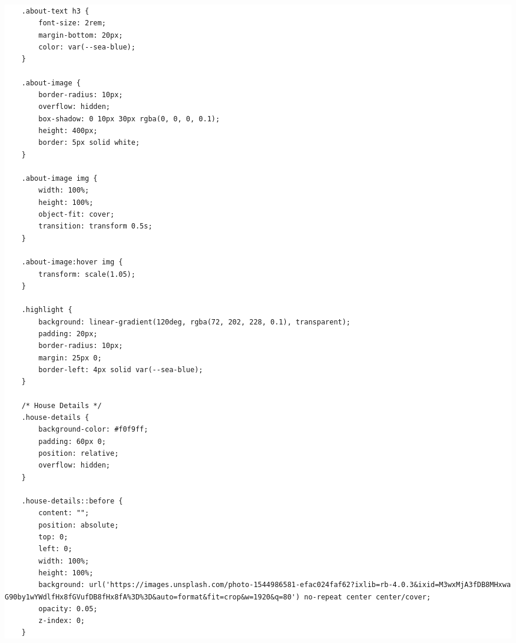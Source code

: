         .about-text h3 {
            font-size: 2rem;
            margin-bottom: 20px;
            color: var(--sea-blue);
        }
        
        .about-image {
            border-radius: 10px;
            overflow: hidden;
            box-shadow: 0 10px 30px rgba(0, 0, 0, 0.1);
            height: 400px;
            border: 5px solid white;
        }
        
        .about-image img {
            width: 100%;
            height: 100%;
            object-fit: cover;
            transition: transform 0.5s;
        }
        
        .about-image:hover img {
            transform: scale(1.05);
        }
        
        .highlight {
            background: linear-gradient(120deg, rgba(72, 202, 228, 0.1), transparent);
            padding: 20px;
            border-radius: 10px;
            margin: 25px 0;
            border-left: 4px solid var(--sea-blue);
        }
        
        /* House Details */
        .house-details {
            background-color: #f0f9ff;
            padding: 60px 0;
            position: relative;
            overflow: hidden;
        }
        
        .house-details::before {
            content: "";
            position: absolute;
            top: 0;
            left: 0;
            width: 100%;
            height: 100%;
            background: url('https://images.unsplash.com/photo-1544986581-efac024faf62?ixlib=rb-4.0.3&ixid=M3wxMjA3fDB8MHxwaG90by1wYWdlfHx8fGVufDB8fHx8fA%3D%3D&auto=format&fit=crop&w=1920&q=80') no-repeat center center/cover;
            opacity: 0.05;
            z-index: 0;
        }
        